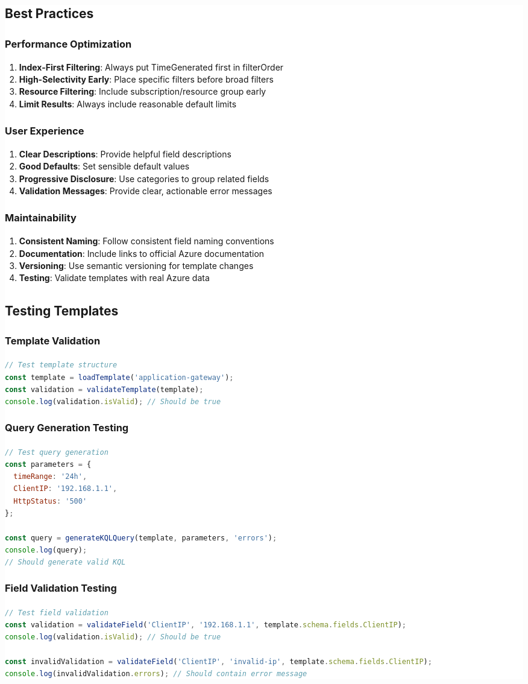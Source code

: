 ## Best Practices

### Performance Optimization
1. **Index-First Filtering**: Always put TimeGenerated first in filterOrder
2. **High-Selectivity Early**: Place specific filters before broad filters
3. **Resource Filtering**: Include subscription/resource group early
4. **Limit Results**: Always include reasonable default limits

### User Experience
1. **Clear Descriptions**: Provide helpful field descriptions
2. **Good Defaults**: Set sensible default values
3. **Progressive Disclosure**: Use categories to group related fields
4. **Validation Messages**: Provide clear, actionable error messages

### Maintainability
1. **Consistent Naming**: Follow consistent field naming conventions
2. **Documentation**: Include links to official Azure documentation
3. **Versioning**: Use semantic versioning for template changes
4. **Testing**: Validate templates with real Azure data

## Testing Templates

### Template Validation
```javascript
// Test template structure
const template = loadTemplate('application-gateway');
const validation = validateTemplate(template);
console.log(validation.isValid); // Should be true
```

### Query Generation Testing
```javascript
// Test query generation
const parameters = {
  timeRange: '24h',
  ClientIP: '192.168.1.1',
  HttpStatus: '500'
};

const query = generateKQLQuery(template, parameters, 'errors');
console.log(query);
// Should generate valid KQL
```

### Field Validation Testing
```javascript
// Test field validation
const validation = validateField('ClientIP', '192.168.1.1', template.schema.fields.ClientIP);
console.log(validation.isValid); // Should be true

const invalidValidation = validateField('ClientIP', 'invalid-ip', template.schema.fields.ClientIP);
console.log(invalidValidation.errors); // Should contain error message
```
